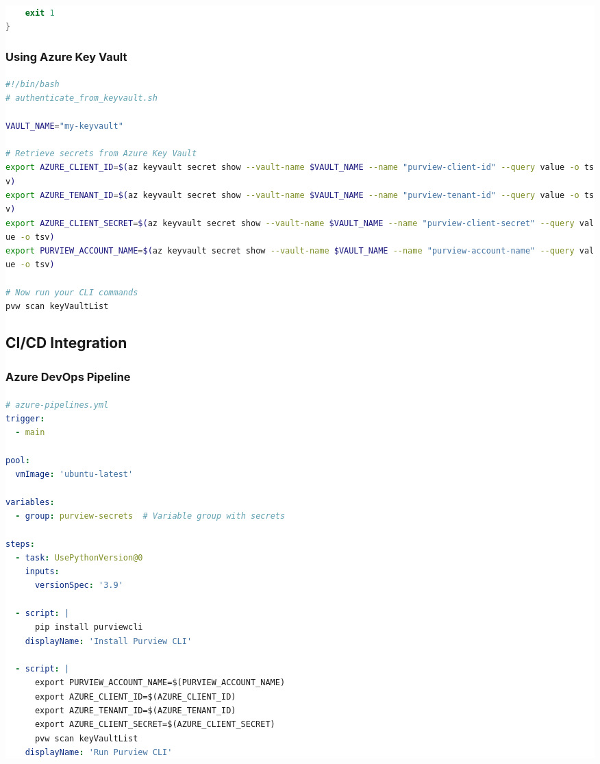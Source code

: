 ```powershell
    exit 1
}
```

### Using Azure Key Vault

```bash
#!/bin/bash
# authenticate_from_keyvault.sh

VAULT_NAME="my-keyvault"

# Retrieve secrets from Azure Key Vault
export AZURE_CLIENT_ID=$(az keyvault secret show --vault-name $VAULT_NAME --name "purview-client-id" --query value -o tsv)
export AZURE_TENANT_ID=$(az keyvault secret show --vault-name $VAULT_NAME --name "purview-tenant-id" --query value -o tsv)
export AZURE_CLIENT_SECRET=$(az keyvault secret show --vault-name $VAULT_NAME --name "purview-client-secret" --query value -o tsv)
export PURVIEW_ACCOUNT_NAME=$(az keyvault secret show --vault-name $VAULT_NAME --name "purview-account-name" --query value -o tsv)

# Now run your CLI commands
pvw scan keyVaultList
```

## CI/CD Integration

### Azure DevOps Pipeline

```yaml
# azure-pipelines.yml
trigger:
  - main

pool:
  vmImage: 'ubuntu-latest'

variables:
  - group: purview-secrets  # Variable group with secrets

steps:
  - task: UsePythonVersion@0
    inputs:
      versionSpec: '3.9'
  
  - script: |
      pip install purviewcli
    displayName: 'Install Purview CLI'
  
  - script: |
      export PURVIEW_ACCOUNT_NAME=$(PURVIEW_ACCOUNT_NAME)
      export AZURE_CLIENT_ID=$(AZURE_CLIENT_ID)
      export AZURE_TENANT_ID=$(AZURE_TENANT_ID)
      export AZURE_CLIENT_SECRET=$(AZURE_CLIENT_SECRET)
      pvw scan keyVaultList
    displayName: 'Run Purview CLI'
```
